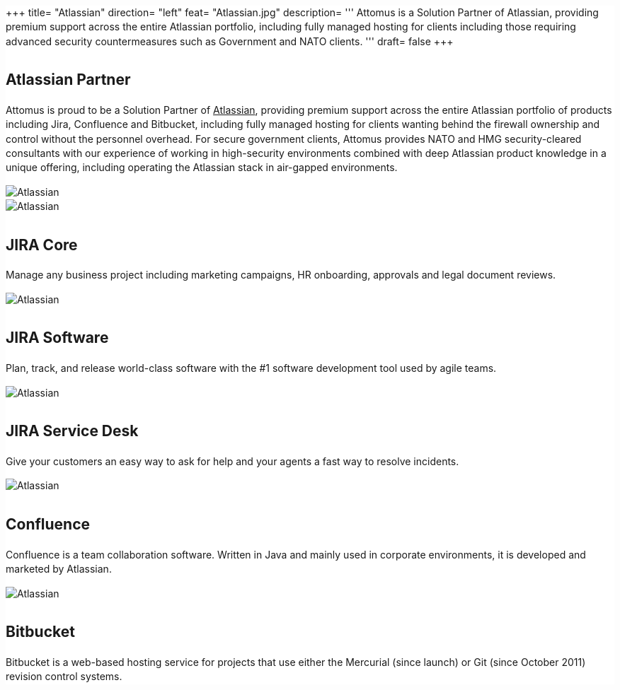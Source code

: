 +++
title= "Atlassian"
direction= "left"
feat= "Atlassian.jpg" 
description= '''
Attomus is a Solution Partner of Atlassian, providing premium support across the entire Atlassian portfolio, including fully managed hosting for clients including those requiring advanced security countermeasures such as Government and NATO clients.
'''
draft= false
+++

<div class="partner__flat-row--left"> 
    <div class="partner__flat-row__content">
        <h2>Atlassian Partner</h2>
        <p>Attomus is proud to be a Solution Partner of <a href="https://atlassian.com" target="_blank">Atlassian</a>, providing premium support across the entire Atlassian portfolio of products including Jira, Confluence and Bitbucket, including fully managed hosting for clients wanting behind the firewall ownership and control without the personnel overhead. For secure government clients, Attomus provides NATO and HMG security-cleared consultants with our experience of working in high-security environments combined with deep Atlassian product knowledge in a unique offering, including operating the Atlassian stack in air-gapped environments.</p>
    </div>
    <div class="partner__flat-row__image">
        <img data-src="/img/Atlassian.jpg" class="cld-responsive" alt="Atlassian" style="min-width: 50%;
    min-height: 50%;
    height: 50%;">
    </div>
</div>
<div class="partner-offers">
    <div class="partner-offer__item">
        <img data-src="/img/genius.png" class="cld-responsive" alt="Atlassian">
        <h2>JIRA Core</h2>
        <p>Manage any business project including marketing campaigns, HR onboarding, approvals and legal document reviews.</p>
    </div>
    <div class="partner-offer__item">
        <img data-src="/img/genius.png" class="cld-responsive" alt="Atlassian">
        <h2>JIRA Software</h2>
        <p>Plan, track, and release world-class software with the #1 software development tool used by agile teams.</p>
    </div>
    <div class="partner-offer__item">
        <img data-src="/img/genius.png" class="cld-responsive" alt="Atlassian">
        <h2>JIRA Service Desk</h2>
        <p>Give your customers an easy way to ask for help and your agents a fast way to resolve incidents.</p>
    </div>
    <div class="partner-offer__item">
        <img data-src="/img/genius.png" class="cld-responsive" alt="Atlassian">
        <h2>Confluence</h2>
        <p>Confluence is a team collaboration software. Written in Java and mainly used in corporate environments, it is developed and marketed by Atlassian.</p>
    </div>
    <div class="partner-offer__item">
        <img data-src="/img/genius.png" class="cld-responsive" alt="Atlassian">
        <h2>Bitbucket</h2>
        <p>Bitbucket is a web-based hosting service for projects that use either the Mercurial (since launch) or Git (since October 2011) revision control systems.</p>
    </div>